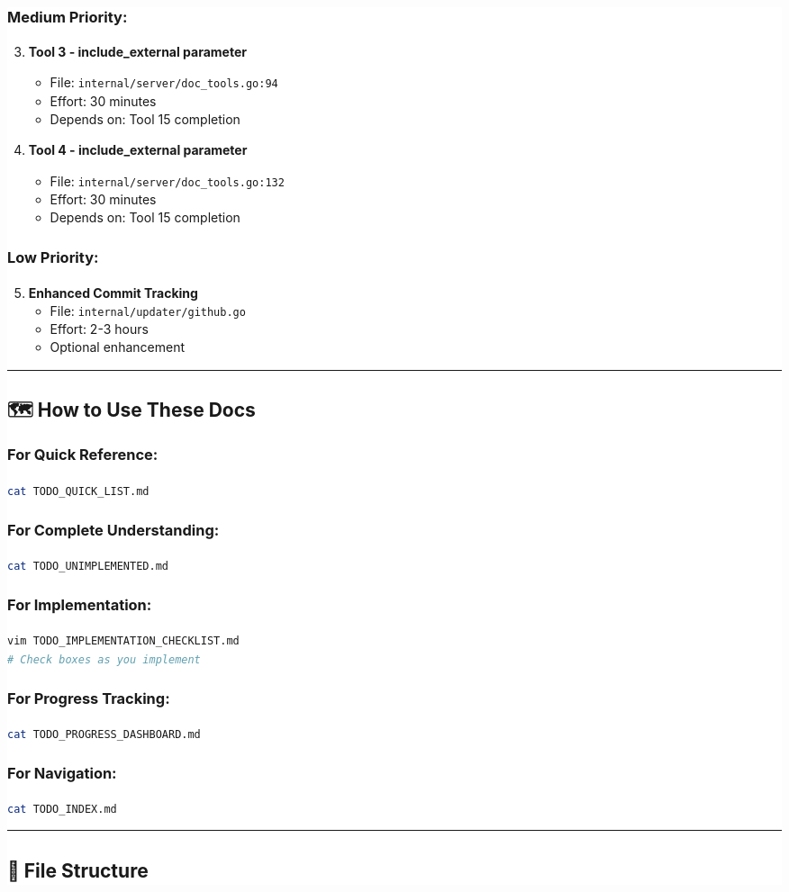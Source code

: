 ### Medium Priority:
3. **Tool 3 - include_external parameter**
   - File: `internal/server/doc_tools.go:94`
   - Effort: 30 minutes
   - Depends on: Tool 15 completion

4. **Tool 4 - include_external parameter**
   - File: `internal/server/doc_tools.go:132`
   - Effort: 30 minutes
   - Depends on: Tool 15 completion

### Low Priority:
5. **Enhanced Commit Tracking**
   - File: `internal/updater/github.go`
   - Effort: 2-3 hours
   - Optional enhancement

---

## 🗺️ How to Use These Docs

### For Quick Reference:
```bash
cat TODO_QUICK_LIST.md
```

### For Complete Understanding:
```bash
cat TODO_UNIMPLEMENTED.md
```

### For Implementation:
```bash
vim TODO_IMPLEMENTATION_CHECKLIST.md
# Check boxes as you implement
```

### For Progress Tracking:
```bash
cat TODO_PROGRESS_DASHBOARD.md
```

### For Navigation:
```bash
cat TODO_INDEX.md
```

---

## 📁 File Structure
